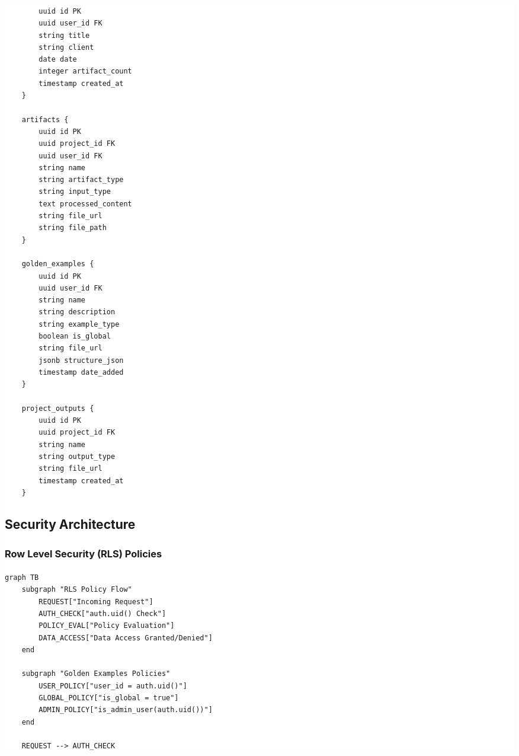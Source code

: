 ```mermaid
        uuid id PK
        uuid user_id FK
        string title
        string client
        date date
        integer artifact_count
        timestamp created_at
    }
    
    artifacts {
        uuid id PK
        uuid project_id FK
        uuid user_id FK
        string name
        string artifact_type
        string input_type
        text processed_content
        string file_url
        string file_path
    }
    
    golden_examples {
        uuid id PK
        uuid user_id FK
        string name
        string description
        string example_type
        boolean is_global
        string file_url
        jsonb structure_json
        timestamp date_added
    }
    
    project_outputs {
        uuid id PK
        uuid project_id FK
        string name
        string output_type
        string file_url
        timestamp created_at
    }
```

## Security Architecture

### Row Level Security (RLS) Policies

```mermaid
graph TB
    subgraph "RLS Policy Flow"
        REQUEST["Incoming Request"]
        AUTH_CHECK["auth.uid() Check"]
        POLICY_EVAL["Policy Evaluation"]
        DATA_ACCESS["Data Access Granted/Denied"]
    end

    subgraph "Golden Examples Policies"
        USER_POLICY["user_id = auth.uid()"]
        GLOBAL_POLICY["is_global = true"]
        ADMIN_POLICY["is_admin_user(auth.uid())"]
    end

    REQUEST --> AUTH_CHECK
```